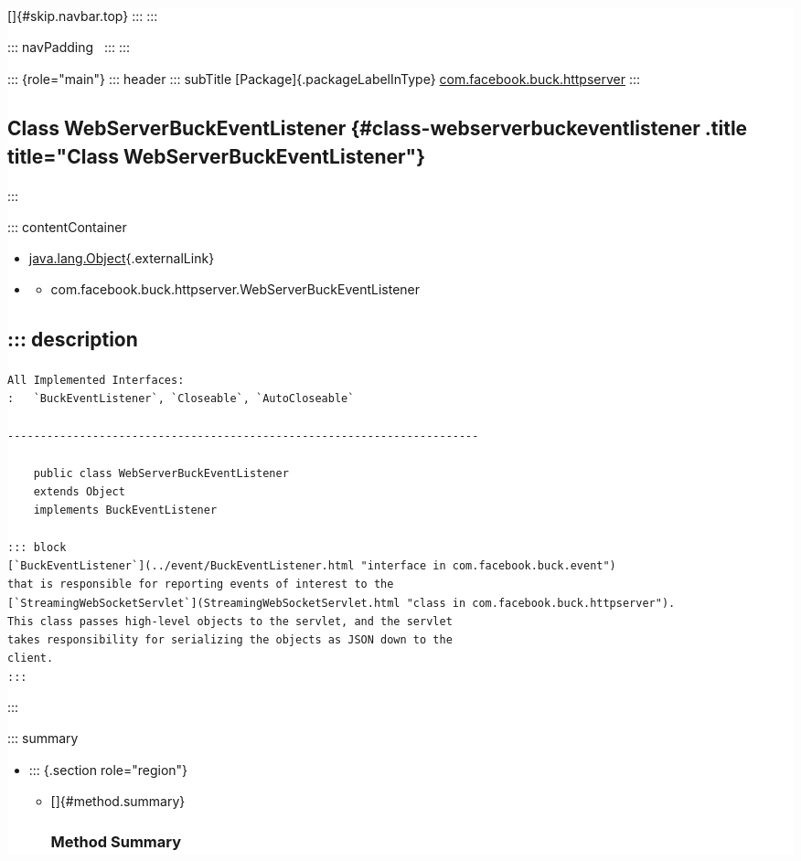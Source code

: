 </div>

[]{#skip.navbar.top}
:::
:::

::: navPadding
 
:::
:::

::: {role="main"}
::: header
::: subTitle
[Package]{.packageLabelInType} [com.facebook.buck.httpserver](package-summary.html)
:::

## Class WebServerBuckEventListener {#class-webserverbuckeventlistener .title title="Class WebServerBuckEventListener"}
:::

::: contentContainer
-   [java.lang.Object](http://docs.oracle.com/javase/7/docs/api/java/lang/Object.html?is-external=true "class or interface in java.lang"){.externalLink}

-   -   com.facebook.buck.httpserver.WebServerBuckEventListener

::: description
-   

    All Implemented Interfaces:
    :   `BuckEventListener`, `Closeable`, `AutoCloseable`

    ------------------------------------------------------------------------

        public class WebServerBuckEventListener
        extends Object
        implements BuckEventListener

    ::: block
    [`BuckEventListener`](../event/BuckEventListener.html "interface in com.facebook.buck.event")
    that is responsible for reporting events of interest to the
    [`StreamingWebSocketServlet`](StreamingWebSocketServlet.html "class in com.facebook.buck.httpserver").
    This class passes high-level objects to the servlet, and the servlet
    takes responsibility for serializing the objects as JSON down to the
    client.
    :::
:::

::: summary
-   ::: {.section role="region"}
    -   []{#method.summary}

        ### Method Summary
